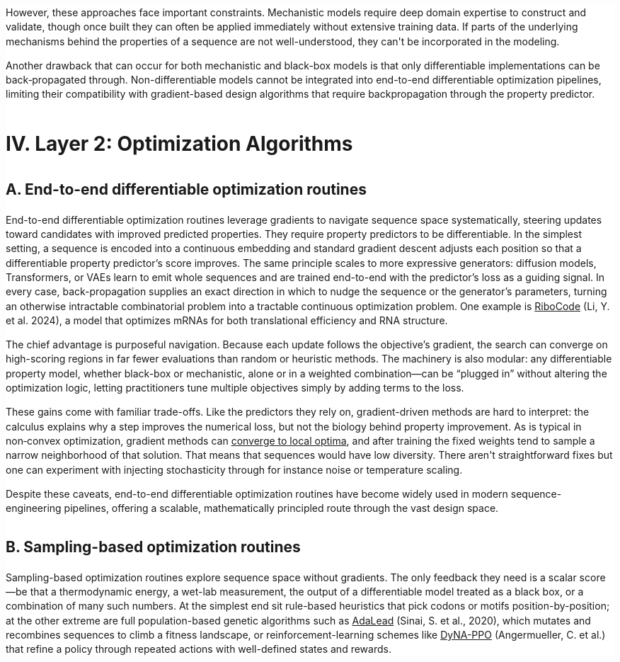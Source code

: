 However, these approaches face important constraints. Mechanistic models require deep domain expertise to construct and validate, though once built they can often be applied immediately without extensive training data. If parts of the underlying mechanisms behind the properties of a sequence are not well-understood, they can't be incorporated in the modeling.

Another drawback that can occur for both mechanistic and black-box models is that only differentiable implementations can be back‑propagated through. Non-differentiable models cannot be integrated into end-to-end differentiable optimization pipelines, limiting their compatibility with gradient-based design algorithms that require backpropagation through the property predictor.

# **IV. Layer 2: Optimization Algorithms**

## **A. End-to-end differentiable optimization routines**

End-to-end differentiable optimization routines leverage gradients to navigate sequence space systematically, steering updates toward candidates with improved predicted properties. They require property predictors to be differentiable. In the simplest setting, a sequence is encoded into a continuous embedding and standard gradient descent adjusts each position so that a differentiable property predictor’s score improves. The same principle scales to more expressive generators: diffusion models, Transformers, or VAEs learn to emit whole sequences and are trained end-to-end with the predictor’s loss as a guiding signal. In every case, back-propagation supplies an exact direction in which to nudge the sequence or the generator’s parameters, turning an otherwise intractable combinatorial problem into a tractable continuous optimization problem. One example is [RiboCode](https://www.biorxiv.org/content/10.1101/2024.09.06.611590v1) (Li, Y. et al. 2024), a model that optimizes mRNAs for both translational efficiency and RNA structure.

The chief advantage is purposeful navigation.  Because each update follows the objective’s gradient, the search can converge on high-scoring regions in far fewer evaluations than random or heuristic methods.  The machinery is also modular: any differentiable property model, whether black-box or mechanistic, alone or in a weighted combination—can be “plugged in” without altering the optimization logic, letting practitioners tune multiple objectives simply by adding terms to the loss.

These gains come with familiar trade-offs. Like the predictors they rely on, gradient-driven methods are hard to interpret: the calculus explains why a step improves the numerical loss, but not the biology behind property improvement. As is typical in non‑convex optimization, gradient methods can [converge to local optima](https://apxml.com/courses/calculus-essentials-machine-learning/chapter-4-gradient-descent-algorithms/gradient-descent-challenges), and after training the fixed weights tend to sample a narrow neighborhood of that solution. That means that sequences would have low diversity. There aren't straightforward fixes but one can experiment with injecting stochasticity through for instance noise or temperature scaling.

Despite these caveats, end-to-end differentiable optimization routines have become widely used in modern sequence-engineering pipelines, offering a scalable, mathematically principled route through the vast design space.

## **B. Sampling-based optimization routines**

Sampling-based optimization routines explore sequence space without gradients. The only feedback they need is a scalar score—be that a thermodynamic energy, a wet-lab measurement, the output of a differentiable model treated as a black box, or a combination of many such numbers. At the simplest end sit rule-based heuristics that pick codons or motifs position-by-position; at the other extreme are full population-based genetic algorithms such as [AdaLead](https://arxiv.org/abs/2010.02141) (Sinai, S. et al., 2020), which mutates and recombines sequences to climb a fitness landscape, or reinforcement-learning schemes like [DyNA-PPO](https://openreview.net/forum?id=HklxbgBKvr) (Angermueller, C. et al.) that refine a policy through repeated actions with well-defined states and rewards.
